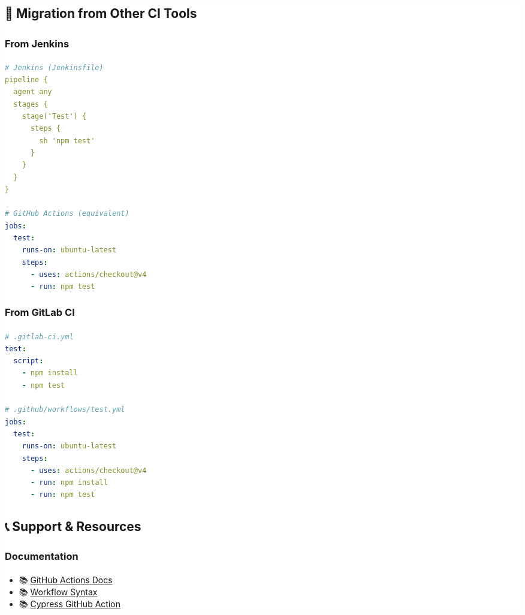 ## 🔄 Migration from Other CI Tools

### From Jenkins

```yaml
# Jenkins (Jenkinsfile)
pipeline {
  agent any
  stages {
    stage('Test') {
      steps {
        sh 'npm test'
      }
    }
  }
}

# GitHub Actions (equivalent)
jobs:
  test:
    runs-on: ubuntu-latest
    steps:
      - uses: actions/checkout@v4
      - run: npm test
```

### From GitLab CI

```yaml
# .gitlab-ci.yml
test:
  script:
    - npm install
    - npm test

# .github/workflows/test.yml
jobs:
  test:
    runs-on: ubuntu-latest
    steps:
      - uses: actions/checkout@v4
      - run: npm install
      - run: npm test
```

## 📞 Support & Resources

### Documentation

- 📚 [GitHub Actions Docs](https://docs.github.com/en/actions)
- 📚 [Workflow Syntax](https://docs.github.com/en/actions/reference/workflow-syntax-for-github-actions)
- 📚 [Cypress GitHub Action](https://github.com/cypress-io/github-action)

